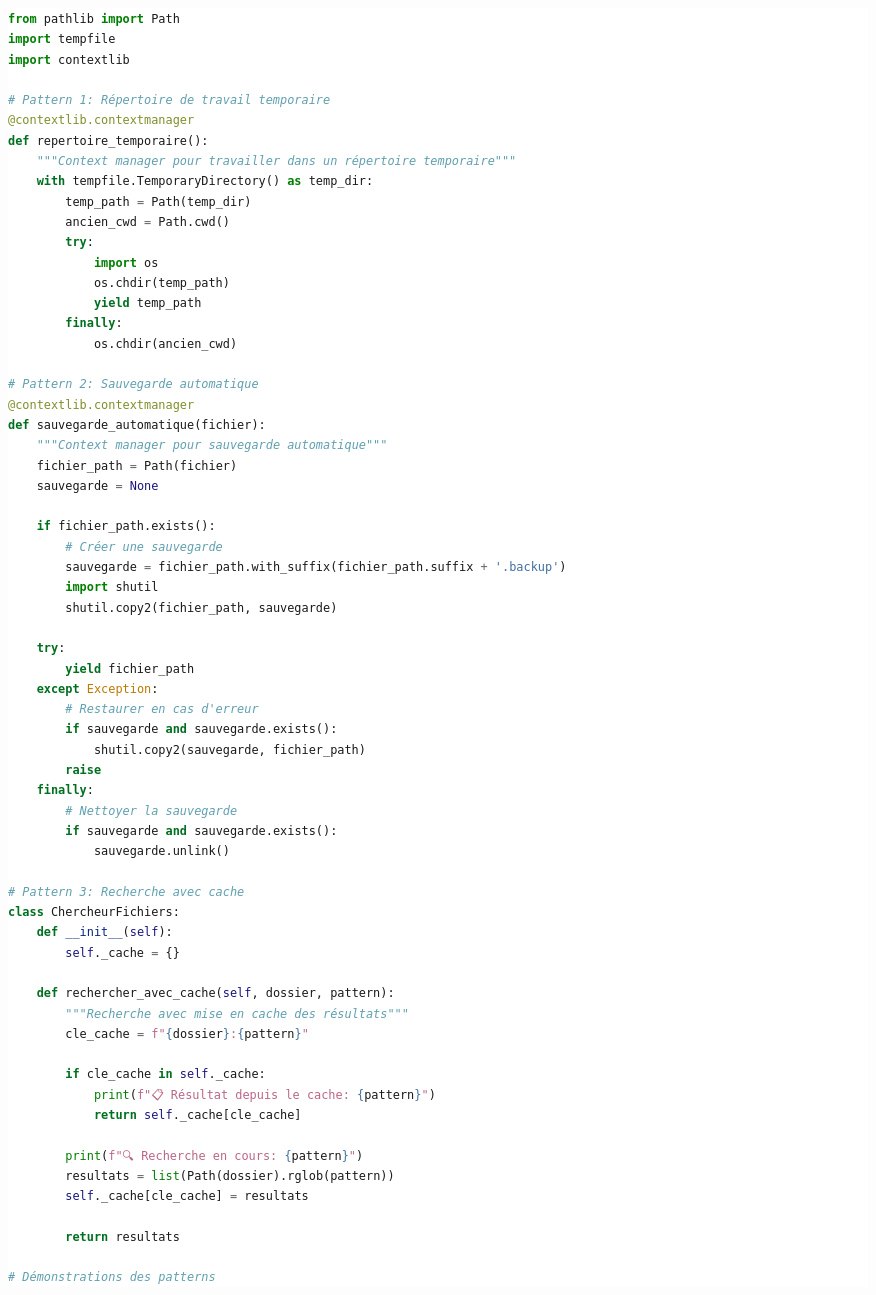 ```python
from pathlib import Path
import tempfile
import contextlib

# Pattern 1: Répertoire de travail temporaire
@contextlib.contextmanager
def repertoire_temporaire():
    """Context manager pour travailler dans un répertoire temporaire"""
    with tempfile.TemporaryDirectory() as temp_dir:
        temp_path = Path(temp_dir)
        ancien_cwd = Path.cwd()
        try:
            import os
            os.chdir(temp_path)
            yield temp_path
        finally:
            os.chdir(ancien_cwd)

# Pattern 2: Sauvegarde automatique
@contextlib.contextmanager
def sauvegarde_automatique(fichier):
    """Context manager pour sauvegarde automatique"""
    fichier_path = Path(fichier)
    sauvegarde = None

    if fichier_path.exists():
        # Créer une sauvegarde
        sauvegarde = fichier_path.with_suffix(fichier_path.suffix + '.backup')
        import shutil
        shutil.copy2(fichier_path, sauvegarde)

    try:
        yield fichier_path
    except Exception:
        # Restaurer en cas d'erreur
        if sauvegarde and sauvegarde.exists():
            shutil.copy2(sauvegarde, fichier_path)
        raise
    finally:
        # Nettoyer la sauvegarde
        if sauvegarde and sauvegarde.exists():
            sauvegarde.unlink()

# Pattern 3: Recherche avec cache
class ChercheurFichiers:
    def __init__(self):
        self._cache = {}

    def rechercher_avec_cache(self, dossier, pattern):
        """Recherche avec mise en cache des résultats"""
        cle_cache = f"{dossier}:{pattern}"

        if cle_cache in self._cache:
            print(f"📋 Résultat depuis le cache: {pattern}")
            return self._cache[cle_cache]

        print(f"🔍 Recherche en cours: {pattern}")
        resultats = list(Path(dossier).rglob(pattern))
        self._cache[cle_cache] = resultats

        return resultats

# Démonstrations des patterns
```